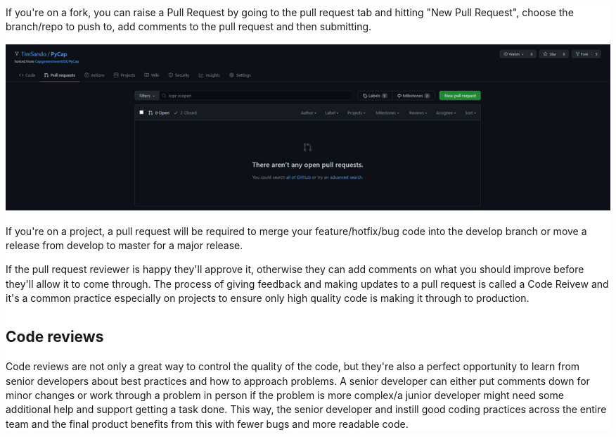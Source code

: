 If you're on a fork, you can raise a Pull Request by going to the pull request tab and hitting "New Pull Request", choose the branch/repo to push to, add comments to the pull request and then submitting.

![create pull request](../assets/imgs/create_pull_request.png)

If you're on a project, a pull request will be required to merge your feature/hotfix/bug code into the develop branch or move a release from develop to master for a major release.

If the pull request reviewer is happy they'll approve it, otherwise they can add comments on what you should improve before they'll allow it to come through. The process of giving feedback and making updates to a pull request is called a Code Reivew and it's a common practice especially on projects to ensure only high quality code is making it through to production.

## Code reviews

Code reviews are not only a great way to control the quality of the code, but they're also a perfect opportunity to learn from senior developers about best practices and how to approach problems. A senior developer can either put comments down for minor changes or work through a problem in person if the problem is more complex/a junior developer might need some additional help and support getting a task done. This way, the senior developer and instill good coding practices across the entire team and the final product benefits from this with fewer bugs and more readable code.